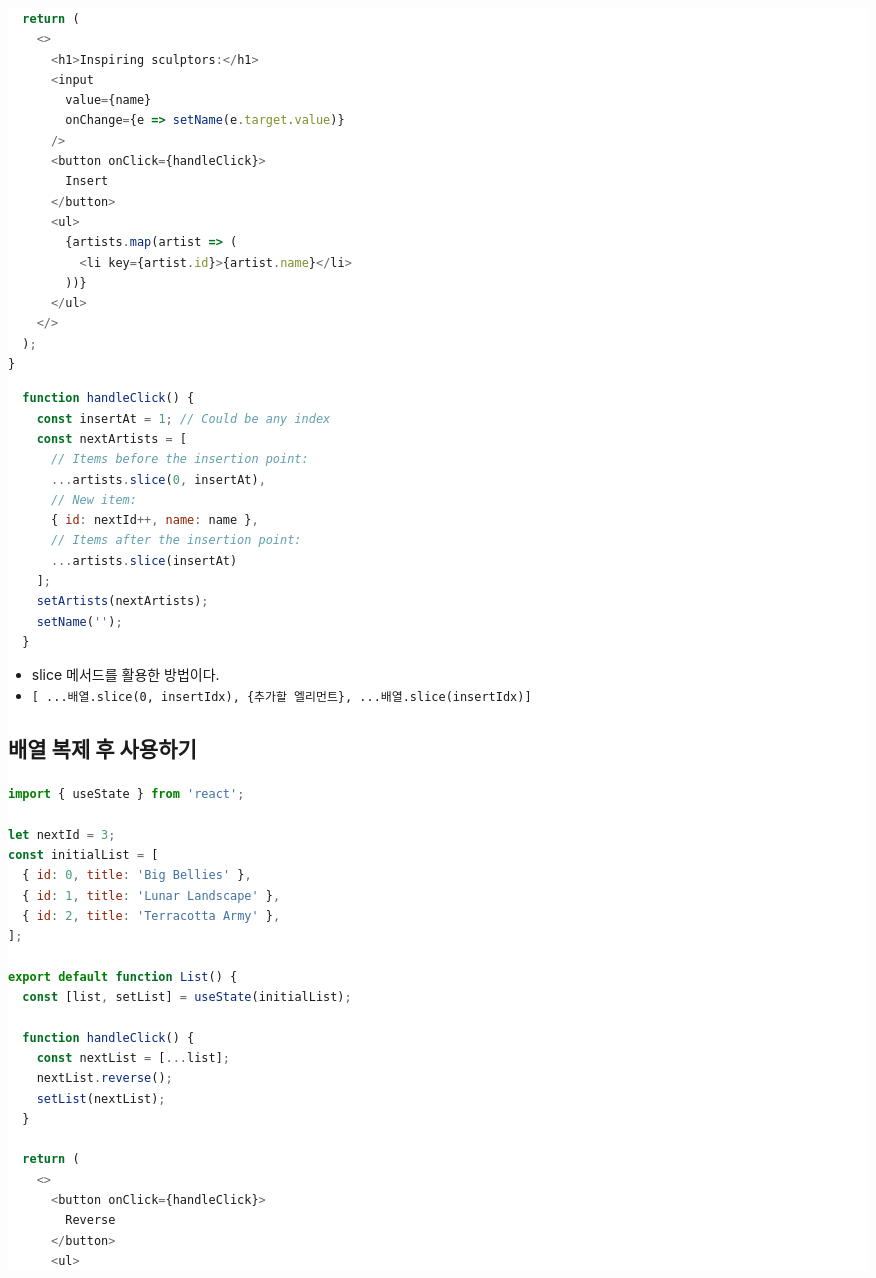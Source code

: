 ```js
  return (
    <>
      <h1>Inspiring sculptors:</h1>
      <input
        value={name}
        onChange={e => setName(e.target.value)}
      />
      <button onClick={handleClick}>
        Insert
      </button>
      <ul>
        {artists.map(artist => (
          <li key={artist.id}>{artist.name}</li>
        ))}
      </ul>
    </>
  );
}
```
```js
  function handleClick() {
    const insertAt = 1; // Could be any index
    const nextArtists = [
      // Items before the insertion point:
      ...artists.slice(0, insertAt),
      // New item:
      { id: nextId++, name: name },
      // Items after the insertion point:
      ...artists.slice(insertAt)
    ];
    setArtists(nextArtists);
    setName('');
  }
```
- slice 메서드를 활용한 방법이다.
- `[ ...배열.slice(0, insertIdx), {추가할 엘리먼트}, ...배열.slice(insertIdx)]`

## 배열 복제 후 사용하기
```js
import { useState } from 'react';

let nextId = 3;
const initialList = [
  { id: 0, title: 'Big Bellies' },
  { id: 1, title: 'Lunar Landscape' },
  { id: 2, title: 'Terracotta Army' },
];

export default function List() {
  const [list, setList] = useState(initialList);

  function handleClick() {
    const nextList = [...list];
    nextList.reverse();
    setList(nextList);
  }

  return (
    <>
      <button onClick={handleClick}>
        Reverse
      </button>
      <ul>
```